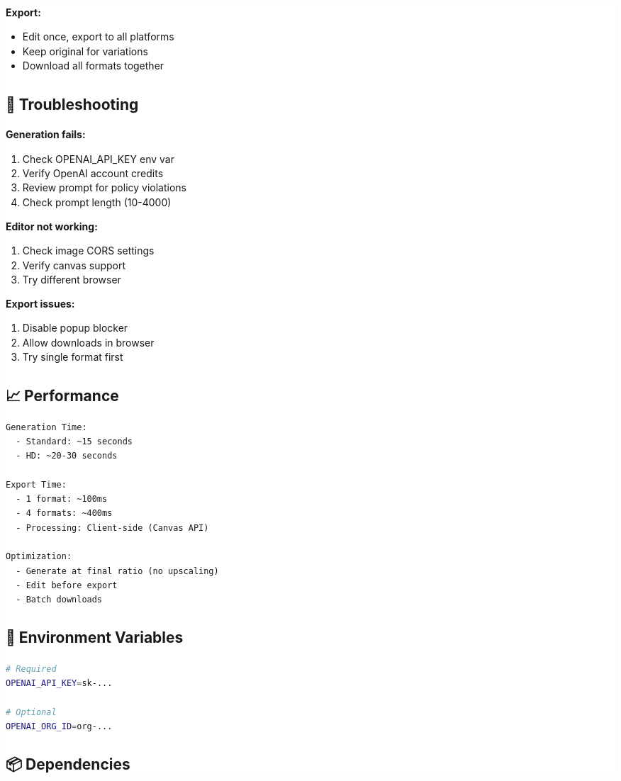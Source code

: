 **Export:**
- Edit once, export to all platforms
- Keep original for variations
- Download all formats together

## 🚨 Troubleshooting

**Generation fails:**
1. Check OPENAI_API_KEY env var
2. Verify OpenAI account credits
3. Review prompt for policy violations
4. Check prompt length (10-4000)

**Editor not working:**
1. Check image CORS settings
2. Verify canvas support
3. Try different browser

**Export issues:**
1. Disable popup blocker
2. Allow downloads in browser
3. Try single format first

## 📈 Performance

```
Generation Time:
  - Standard: ~15 seconds
  - HD: ~20-30 seconds

Export Time:
  - 1 format: ~100ms
  - 4 formats: ~400ms
  - Processing: Client-side (Canvas API)

Optimization:
  - Generate at final ratio (no upscaling)
  - Edit before export
  - Batch downloads
```

## 🔐 Environment Variables

```bash
# Required
OPENAI_API_KEY=sk-...

# Optional
OPENAI_ORG_ID=org-...
```

## 📦 Dependencies
